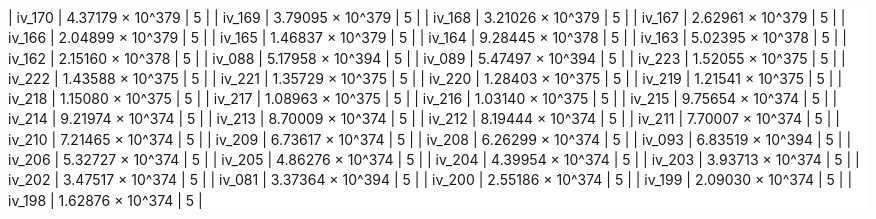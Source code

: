 | iv_170 | 4.37179 × 10^379 | 5 |
| iv_169 | 3.79095 × 10^379 | 5 |
| iv_168 | 3.21026 × 10^379 | 5 |
| iv_167 | 2.62961 × 10^379 | 5 |
| iv_166 | 2.04899 × 10^379 | 5 |
| iv_165 | 1.46837 × 10^379 | 5 |
| iv_164 | 9.28445 × 10^378 | 5 |
| iv_163 | 5.02395 × 10^378 | 5 |
| iv_162 | 2.15160 × 10^378 | 5 |
| iv_088 | 5.17958 × 10^394 | 5 |
| iv_089 | 5.47497 × 10^394 | 5 |
| iv_223 | 1.52055 × 10^375 | 5 |
| iv_222 | 1.43588 × 10^375 | 5 |
| iv_221 | 1.35729 × 10^375 | 5 |
| iv_220 | 1.28403 × 10^375 | 5 |
| iv_219 | 1.21541 × 10^375 | 5 |
| iv_218 | 1.15080 × 10^375 | 5 |
| iv_217 | 1.08963 × 10^375 | 5 |
| iv_216 | 1.03140 × 10^375 | 5 |
| iv_215 | 9.75654 × 10^374 | 5 |
| iv_214 | 9.21974 × 10^374 | 5 |
| iv_213 | 8.70009 × 10^374 | 5 |
| iv_212 | 8.19444 × 10^374 | 5 |
| iv_211 | 7.70007 × 10^374 | 5 |
| iv_210 | 7.21465 × 10^374 | 5 |
| iv_209 | 6.73617 × 10^374 | 5 |
| iv_208 | 6.26299 × 10^374 | 5 |
| iv_093 | 6.83519 × 10^394 | 5 |
| iv_206 | 5.32727 × 10^374 | 5 |
| iv_205 | 4.86276 × 10^374 | 5 |
| iv_204 | 4.39954 × 10^374 | 5 |
| iv_203 | 3.93713 × 10^374 | 5 |
| iv_202 | 3.47517 × 10^374 | 5 |
| iv_081 | 3.37364 × 10^394 | 5 |
| iv_200 | 2.55186 × 10^374 | 5 |
| iv_199 | 2.09030 × 10^374 | 5 |
| iv_198 | 1.62876 × 10^374 | 5 |
